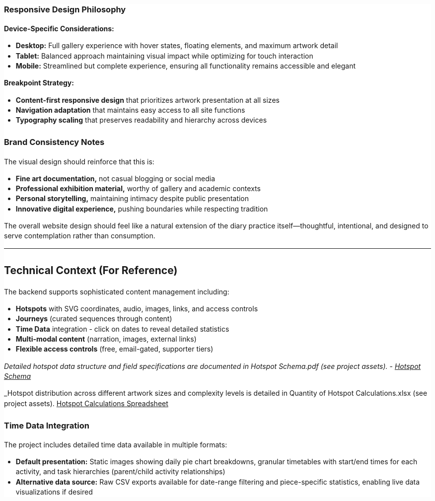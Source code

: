 ### **Responsive Design Philosophy**

**Device-Specific Considerations:**

- **Desktop:** Full gallery experience with hover states, floating elements, and maximum artwork detail
- **Tablet:** Balanced approach maintaining visual impact while optimizing for touch interaction
- **Mobile:** Streamlined but complete experience, ensuring all functionality remains accessible and elegant

**Breakpoint Strategy:**

- **Content-first responsive design** that prioritizes artwork presentation at all sizes
- **Navigation adaptation** that maintains easy access to all site functions
- **Typography scaling** that preserves readability and hierarchy across devices

### **Brand Consistency Notes**

The visual design should reinforce that this is:

- **Fine art documentation,** not casual blogging or social media
- **Professional exhibition material,** worthy of gallery and academic contexts
- **Personal storytelling,** maintaining intimacy despite public presentation
- **Innovative digital experience,** pushing boundaries while respecting tradition

The overall website design should feel like a natural extension of the diary practice itself—thoughtful, intentional, and designed to serve contemplation rather than consumption.

---

## Technical Context (For Reference)

The backend supports sophisticated content management including:

- **Hotspots** with SVG coordinates, audio, images, links, and access controls
- **Journeys** (curated sequences through content)
- **Time Data** integration - click on dates to reveal detailed statistics
- **Multi-modal content** (narration, images, external links)
- **Flexible access controls** (free, email-gated, supporter tiers)

_Detailed hotspot data structure and field specifications are documented in Hotspot Schema.pdf (see project assets)._ - *[Hotspot Schema](4-diagrams/hotspot-schema.md)*

_Hotspot distribution across different artwork sizes and complexity levels is detailed in Quantity of Hotspot Calculations.xlsx (see project assets). [Hotspot Calculations Spreadsheet](4-diagrams/quantity-of-hotspot-calculations.xlsx)


### **Time Data Integration**

The project includes detailed time data available in multiple formats:

- **Default presentation:** Static images showing daily pie chart breakdowns, granular timetables with start/end times for each activity, and task hierarchies (parent/child activity relationships)
- **Alternative data source:** Raw CSV exports available for date-range filtering and piece-specific statistics, enabling live data visualizations if desired
